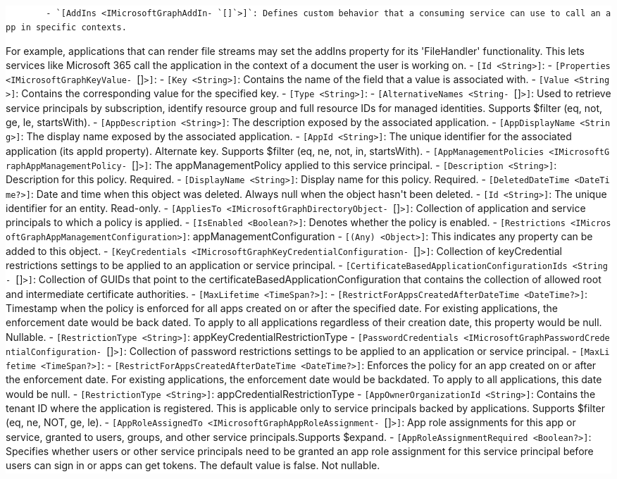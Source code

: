             - `[AddIns <IMicrosoftGraphAddIn- `[]`>]`: Defines custom behavior that a consuming service can use to call an app in specific contexts.
For example, applications that can render file streams may set the addIns property for its 'FileHandler' functionality.
This lets services like Microsoft 365 call the application in the context of a document the user is working on.
              - `[Id <String>]`: 
              - `[Properties <IMicrosoftGraphKeyValue- `[]`>]`: 
                - `[Key <String>]`: Contains the name of the field that a value is associated with.
                - `[Value <String>]`: Contains the corresponding value for the specified key.
              - `[Type <String>]`: 
            - `[AlternativeNames <String- `[]`>]`: Used to retrieve service principals by subscription, identify resource group and full resource IDs for managed identities.
Supports $filter (eq, not, ge, le, startsWith).
            - `[AppDescription <String>]`: The description exposed by the associated application.
            - `[AppDisplayName <String>]`: The display name exposed by the associated application.
            - `[AppId <String>]`: The unique identifier for the associated application (its appId property).
Alternate key.
Supports $filter (eq, ne, not, in, startsWith).
            - `[AppManagementPolicies <IMicrosoftGraphAppManagementPolicy- `[]`>]`: The appManagementPolicy applied to this service principal.
              - `[Description <String>]`: Description for this policy.
Required.
              - `[DisplayName <String>]`: Display name for this policy.
Required.
              - `[DeletedDateTime <DateTime?>]`: Date and time when this object was deleted.
Always null when the object hasn't been deleted.
              - `[Id <String>]`: The unique identifier for an entity.
Read-only.
              - `[AppliesTo <IMicrosoftGraphDirectoryObject- `[]`>]`: Collection of application and service principals to which a policy is applied.
              - `[IsEnabled <Boolean?>]`: Denotes whether the policy is enabled.
              - `[Restrictions <IMicrosoftGraphAppManagementConfiguration>]`: appManagementConfiguration
                - `[(Any) <Object>]`: This indicates any property can be added to this object.
                - `[KeyCredentials <IMicrosoftGraphKeyCredentialConfiguration- `[]`>]`: Collection of keyCredential restrictions settings to be applied to an application or service principal.
                  - `[CertificateBasedApplicationConfigurationIds <String- `[]`>]`: Collection of GUIDs that point to the certificateBasedApplicationConfiguration that contains the collection of allowed root and intermediate certificate authorities.
                  - `[MaxLifetime <TimeSpan?>]`: 
                  - `[RestrictForAppsCreatedAfterDateTime <DateTime?>]`: Timestamp when the policy is enforced for all apps created on or after the specified date.
For existing applications, the enforcement date would be back dated.
To apply to all applications regardless of their creation date, this property would be null.
Nullable.
                  - `[RestrictionType <String>]`: appKeyCredentialRestrictionType
                - `[PasswordCredentials <IMicrosoftGraphPasswordCredentialConfiguration- `[]`>]`: Collection of password restrictions settings to be applied to an application or service principal.
                  - `[MaxLifetime <TimeSpan?>]`: 
                  - `[RestrictForAppsCreatedAfterDateTime <DateTime?>]`: Enforces the policy for an app created on or after the enforcement date.
For existing applications, the enforcement date would be backdated.
To apply to all applications, this date would be null.
                  - `[RestrictionType <String>]`: appCredentialRestrictionType
            - `[AppOwnerOrganizationId <String>]`: Contains the tenant ID where the application is registered.
This is applicable only to service principals backed by applications.
Supports $filter (eq, ne, NOT, ge, le).
            - `[AppRoleAssignedTo <IMicrosoftGraphAppRoleAssignment- `[]`>]`: App role assignments for this app or service, granted to users, groups, and other service principals.Supports $expand.
            - `[AppRoleAssignmentRequired <Boolean?>]`: Specifies whether users or other service principals need to be granted an app role assignment for this service principal before users can sign in or apps can get tokens.
The default value is false.
Not nullable.